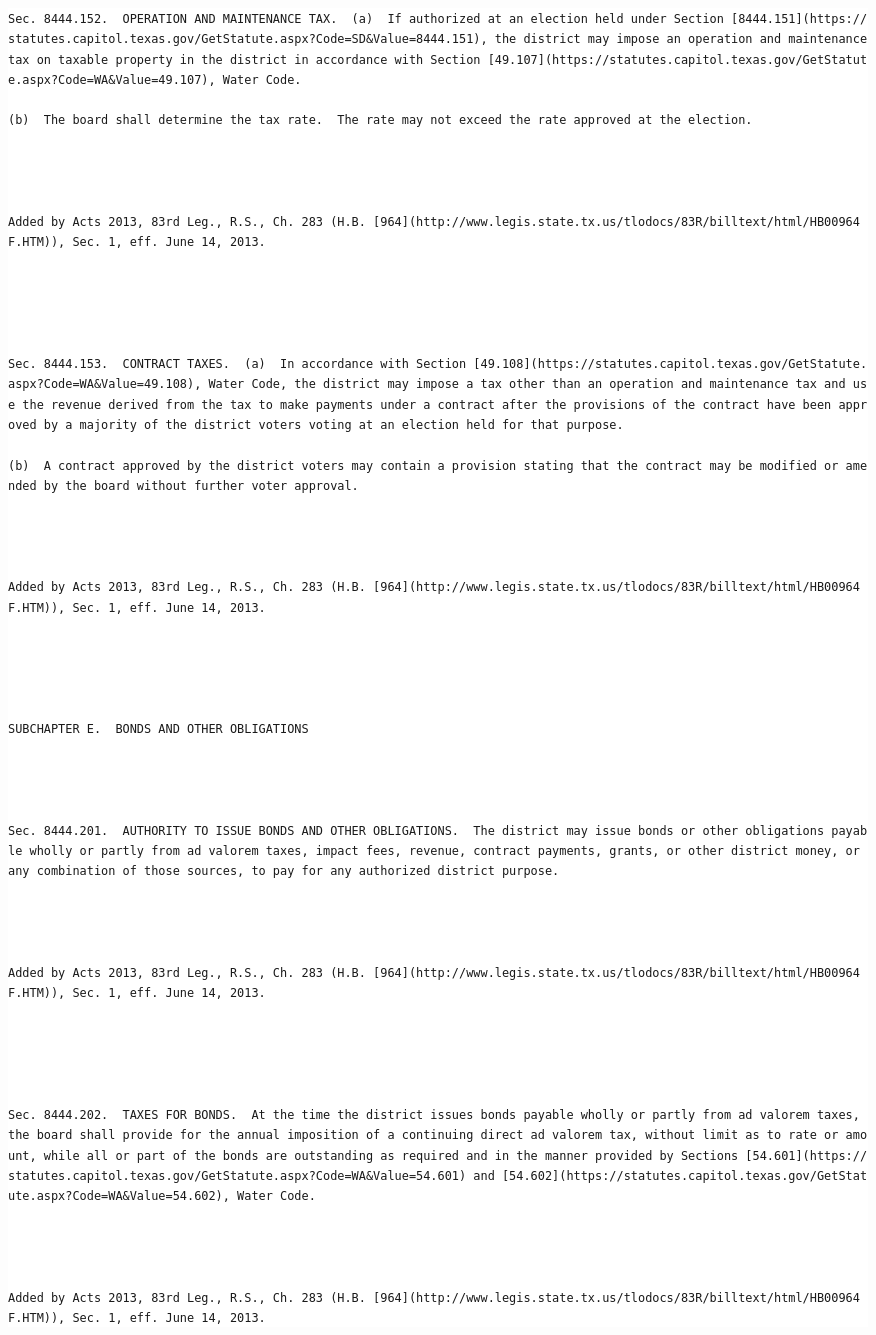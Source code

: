     
    
    Sec. 8444.152.  OPERATION AND MAINTENANCE TAX.  (a)  If authorized at an election held under Section [8444.151](https://statutes.capitol.texas.gov/GetStatute.aspx?Code=SD&Value=8444.151), the district may impose an operation and maintenance tax on taxable property in the district in accordance with Section [49.107](https://statutes.capitol.texas.gov/GetStatute.aspx?Code=WA&Value=49.107), Water Code.
    
    (b)  The board shall determine the tax rate.  The rate may not exceed the rate approved at the election.
    
    
    
    
    Added by Acts 2013, 83rd Leg., R.S., Ch. 283 (H.B. [964](http://www.legis.state.tx.us/tlodocs/83R/billtext/html/HB00964F.HTM)), Sec. 1, eff. June 14, 2013.
    
    
    
    
    
    Sec. 8444.153.  CONTRACT TAXES.  (a)  In accordance with Section [49.108](https://statutes.capitol.texas.gov/GetStatute.aspx?Code=WA&Value=49.108), Water Code, the district may impose a tax other than an operation and maintenance tax and use the revenue derived from the tax to make payments under a contract after the provisions of the contract have been approved by a majority of the district voters voting at an election held for that purpose.
    
    (b)  A contract approved by the district voters may contain a provision stating that the contract may be modified or amended by the board without further voter approval.
    
    
    
    
    Added by Acts 2013, 83rd Leg., R.S., Ch. 283 (H.B. [964](http://www.legis.state.tx.us/tlodocs/83R/billtext/html/HB00964F.HTM)), Sec. 1, eff. June 14, 2013.
    
    
    
    
    
    SUBCHAPTER E.  BONDS AND OTHER OBLIGATIONS
    
      
    
    
    Sec. 8444.201.  AUTHORITY TO ISSUE BONDS AND OTHER OBLIGATIONS.  The district may issue bonds or other obligations payable wholly or partly from ad valorem taxes, impact fees, revenue, contract payments, grants, or other district money, or any combination of those sources, to pay for any authorized district purpose.
    
    
    
    
    Added by Acts 2013, 83rd Leg., R.S., Ch. 283 (H.B. [964](http://www.legis.state.tx.us/tlodocs/83R/billtext/html/HB00964F.HTM)), Sec. 1, eff. June 14, 2013.
    
    
    
    
    
    Sec. 8444.202.  TAXES FOR BONDS.  At the time the district issues bonds payable wholly or partly from ad valorem taxes, the board shall provide for the annual imposition of a continuing direct ad valorem tax, without limit as to rate or amount, while all or part of the bonds are outstanding as required and in the manner provided by Sections [54.601](https://statutes.capitol.texas.gov/GetStatute.aspx?Code=WA&Value=54.601) and [54.602](https://statutes.capitol.texas.gov/GetStatute.aspx?Code=WA&Value=54.602), Water Code.
    
    
    
    
    Added by Acts 2013, 83rd Leg., R.S., Ch. 283 (H.B. [964](http://www.legis.state.tx.us/tlodocs/83R/billtext/html/HB00964F.HTM)), Sec. 1, eff. June 14, 2013.
    
    
    
    
    				
